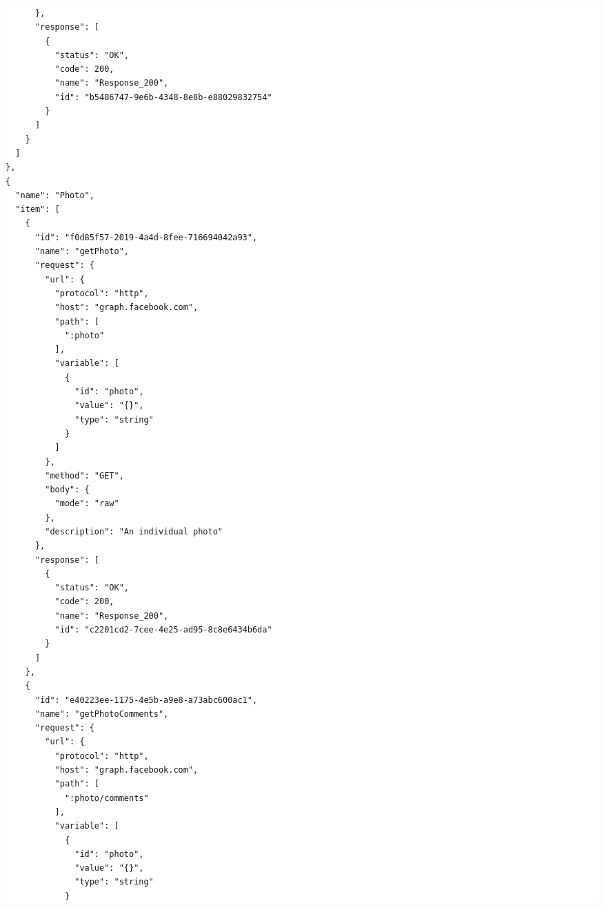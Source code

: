           },
          "response": [
            {
              "status": "OK",
              "code": 200,
              "name": "Response_200",
              "id": "b5486747-9e6b-4348-8e8b-e88029832754"
            }
          ]
        }
      ]
    },
    {
      "name": "Photo",
      "item": [
        {
          "id": "f0d85f57-2019-4a4d-8fee-716694042a93",
          "name": "getPhoto",
          "request": {
            "url": {
              "protocol": "http",
              "host": "graph.facebook.com",
              "path": [
                ":photo"
              ],
              "variable": [
                {
                  "id": "photo",
                  "value": "{}",
                  "type": "string"
                }
              ]
            },
            "method": "GET",
            "body": {
              "mode": "raw"
            },
            "description": "An individual photo"
          },
          "response": [
            {
              "status": "OK",
              "code": 200,
              "name": "Response_200",
              "id": "c2201cd2-7cee-4e25-ad95-8c8e6434b6da"
            }
          ]
        },
        {
          "id": "e40223ee-1175-4e5b-a9e8-a73abc600ac1",
          "name": "getPhotoComments",
          "request": {
            "url": {
              "protocol": "http",
              "host": "graph.facebook.com",
              "path": [
                ":photo/comments"
              ],
              "variable": [
                {
                  "id": "photo",
                  "value": "{}",
                  "type": "string"
                }